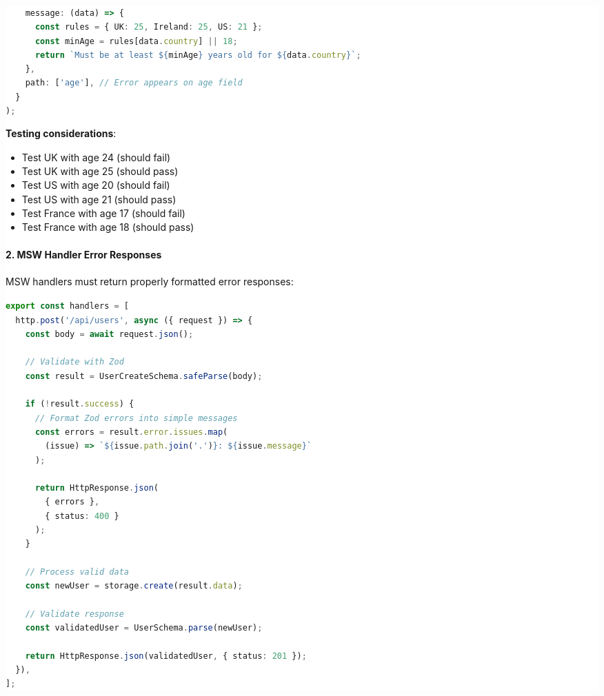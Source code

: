 ```typescript
    message: (data) => {
      const rules = { UK: 25, Ireland: 25, US: 21 };
      const minAge = rules[data.country] || 18;
      return `Must be at least ${minAge} years old for ${data.country}`;
    },
    path: ['age'], // Error appears on age field
  }
);
```

**Testing considerations**:
- Test UK with age 24 (should fail)
- Test UK with age 25 (should pass)
- Test US with age 20 (should fail)
- Test US with age 21 (should pass)
- Test France with age 17 (should fail)
- Test France with age 18 (should pass)

#### 2. MSW Handler Error Responses

MSW handlers must return properly formatted error responses:

```typescript
export const handlers = [
  http.post('/api/users', async ({ request }) => {
    const body = await request.json();
    
    // Validate with Zod
    const result = UserCreateSchema.safeParse(body);
    
    if (!result.success) {
      // Format Zod errors into simple messages
      const errors = result.error.issues.map(
        (issue) => `${issue.path.join('.')}: ${issue.message}`
      );
      
      return HttpResponse.json(
        { errors },
        { status: 400 }
      );
    }
    
    // Process valid data
    const newUser = storage.create(result.data);
    
    // Validate response
    const validatedUser = UserSchema.parse(newUser);
    
    return HttpResponse.json(validatedUser, { status: 201 });
  }),
];
```
